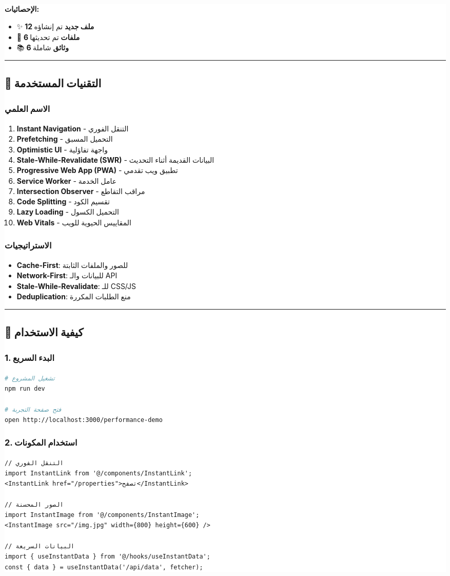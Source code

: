 **الإحصائيات:**
- ✨ **12 ملف جديد** تم إنشاؤه
- 🔧 **6 ملفات** تم تحديثها
- 📚 **6 وثائق** شاملة

---

## 🎯 التقنيات المستخدمة

### الاسم العلمي
1. **Instant Navigation** - التنقل الفوري
2. **Prefetching** - التحميل المسبق
3. **Optimistic UI** - واجهة تفاؤلية
4. **Stale-While-Revalidate (SWR)** - البيانات القديمة أثناء التحديث
5. **Progressive Web App (PWA)** - تطبيق ويب تقدمي
6. **Service Worker** - عامل الخدمة
7. **Intersection Observer** - مراقب التقاطع
8. **Code Splitting** - تقسيم الكود
9. **Lazy Loading** - التحميل الكسول
10. **Web Vitals** - المقاييس الحيوية للويب

### الاستراتيجيات
- **Cache-First**: للصور والملفات الثابتة
- **Network-First**: للبيانات والـ API
- **Stale-While-Revalidate**: للـ CSS/JS
- **Deduplication**: منع الطلبات المكررة

---

## 🚀 كيفية الاستخدام

### 1. البدء السريع
```bash
# تشغيل المشروع
npm run dev

# فتح صفحة التجربة
open http://localhost:3000/performance-demo
```

### 2. استخدام المكونات
```tsx
// التنقل الفوري
import InstantLink from '@/components/InstantLink';
<InstantLink href="/properties">تصفح</InstantLink>

// الصور المحسنة
import InstantImage from '@/components/InstantImage';
<InstantImage src="/img.jpg" width={800} height={600} />

// البيانات السريعة
import { useInstantData } from '@/hooks/useInstantData';
const { data } = useInstantData('/api/data', fetcher);
```
